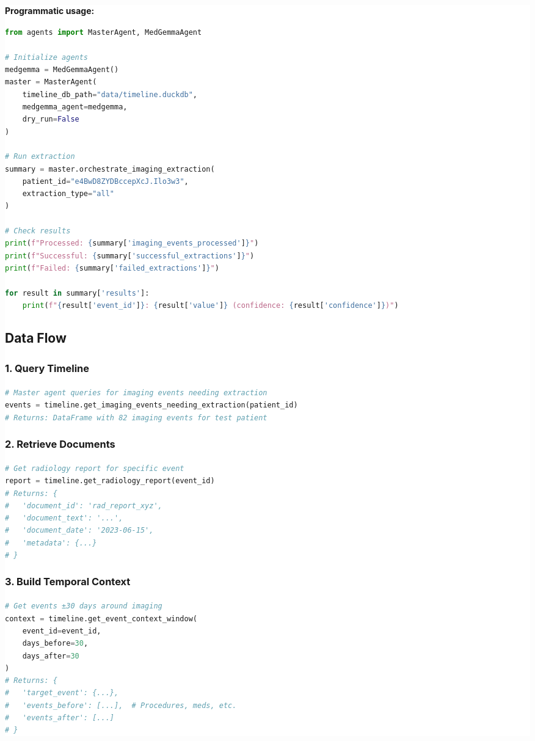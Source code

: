 **Programmatic usage:**
```python
from agents import MasterAgent, MedGemmaAgent

# Initialize agents
medgemma = MedGemmaAgent()
master = MasterAgent(
    timeline_db_path="data/timeline.duckdb",
    medgemma_agent=medgemma,
    dry_run=False
)

# Run extraction
summary = master.orchestrate_imaging_extraction(
    patient_id="e4BwD8ZYDBccepXcJ.Ilo3w3",
    extraction_type="all"
)

# Check results
print(f"Processed: {summary['imaging_events_processed']}")
print(f"Successful: {summary['successful_extractions']}")
print(f"Failed: {summary['failed_extractions']}")

for result in summary['results']:
    print(f"{result['event_id']}: {result['value']} (confidence: {result['confidence']})")
```

## Data Flow

### 1. Query Timeline
```python
# Master agent queries for imaging events needing extraction
events = timeline.get_imaging_events_needing_extraction(patient_id)
# Returns: DataFrame with 82 imaging events for test patient
```

### 2. Retrieve Documents
```python
# Get radiology report for specific event
report = timeline.get_radiology_report(event_id)
# Returns: {
#   'document_id': 'rad_report_xyz',
#   'document_text': '...',
#   'document_date': '2023-06-15',
#   'metadata': {...}
# }
```

### 3. Build Temporal Context
```python
# Get events ±30 days around imaging
context = timeline.get_event_context_window(
    event_id=event_id,
    days_before=30,
    days_after=30
)
# Returns: {
#   'target_event': {...},
#   'events_before': [...],  # Procedures, meds, etc.
#   'events_after': [...]
# }
```
